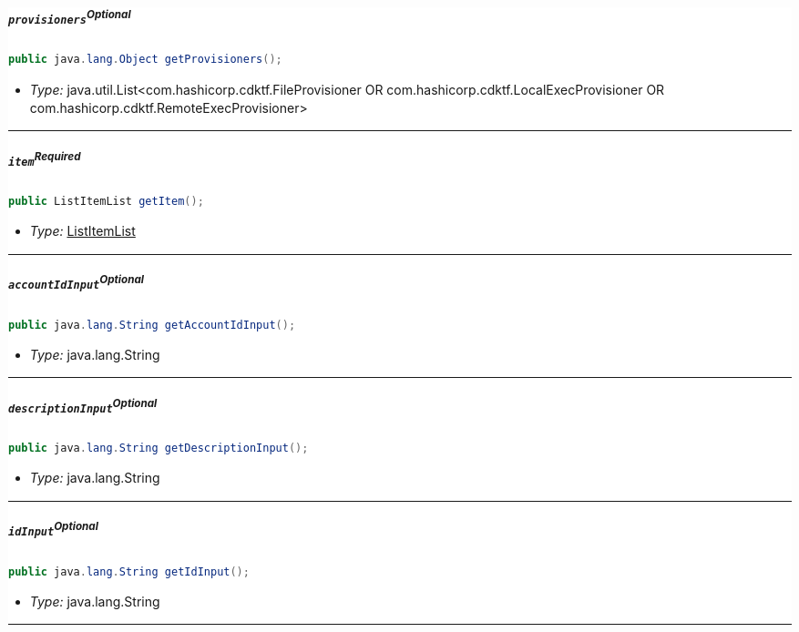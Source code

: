 
##### `provisioners`<sup>Optional</sup> <a name="provisioners" id="@cdktf/provider-cloudflare.list.List.property.provisioners"></a>

```java
public java.lang.Object getProvisioners();
```

- *Type:* java.util.List<com.hashicorp.cdktf.FileProvisioner OR com.hashicorp.cdktf.LocalExecProvisioner OR com.hashicorp.cdktf.RemoteExecProvisioner>

---

##### `item`<sup>Required</sup> <a name="item" id="@cdktf/provider-cloudflare.list.List.property.item"></a>

```java
public ListItemList getItem();
```

- *Type:* <a href="#@cdktf/provider-cloudflare.list.ListItemList">ListItemList</a>

---

##### `accountIdInput`<sup>Optional</sup> <a name="accountIdInput" id="@cdktf/provider-cloudflare.list.List.property.accountIdInput"></a>

```java
public java.lang.String getAccountIdInput();
```

- *Type:* java.lang.String

---

##### `descriptionInput`<sup>Optional</sup> <a name="descriptionInput" id="@cdktf/provider-cloudflare.list.List.property.descriptionInput"></a>

```java
public java.lang.String getDescriptionInput();
```

- *Type:* java.lang.String

---

##### `idInput`<sup>Optional</sup> <a name="idInput" id="@cdktf/provider-cloudflare.list.List.property.idInput"></a>

```java
public java.lang.String getIdInput();
```

- *Type:* java.lang.String

---
